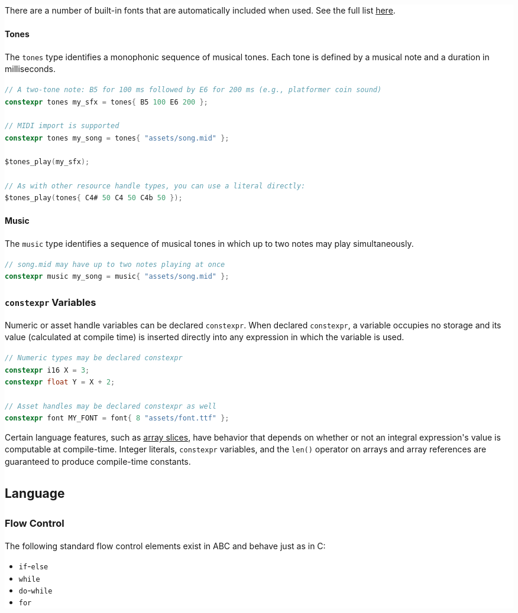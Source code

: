 There are a number of built-in fonts that are automatically included when used. See the full list [here](https://github.com/tiberiusbrown/abc/blob/master/docs/builtin_fonts.md).

#### Tones
The `tones` type identifies a monophonic sequence of musical tones. Each tone is defined by a musical note and a duration in milliseconds.

```c
// A two-tone note: B5 for 100 ms followed by E6 for 200 ms (e.g., platformer coin sound)
constexpr tones my_sfx = tones{ B5 100 E6 200 };

// MIDI import is supported
constexpr tones my_song = tones{ "assets/song.mid" };

$tones_play(my_sfx);

// As with other resource handle types, you can use a literal directly:
$tones_play(tones{ C4# 50 C4 50 C4b 50 });
```

#### Music
The `music` type identifies a sequence of musical tones in which up to two notes may play simultaneously.

```c
// song.mid may have up to two notes playing at once
constexpr music my_song = music{ "assets/song.mid" };
```

### `constexpr` Variables
Numeric or asset handle variables can be declared `constexpr`. When declared `constexpr`, a variable occupies no storage and its value (calculated at compile time) is inserted directly into any expression in which the variable is used.

```cpp
// Numeric types may be declared constexpr
constexpr i16 X = 3;
constexpr float Y = X + 2;

// Asset handles may be declared constexpr as well
constexpr font MY_FONT = font{ 8 "assets/font.ttf" };
```

Certain language features, such as [array slices](#array-slices), have behavior that depends on whether or not an integral expression's value is computable at compile-time. Integer literals,  `constexpr` variables, and the `len()` operator on arrays and array references are guaranteed to produce compile-time constants.

## Language

### Flow Control

The following standard flow control elements exist in ABC and behave just as in C:
- `if`-`else`
- `while`
- `do`-`while`
- `for`
